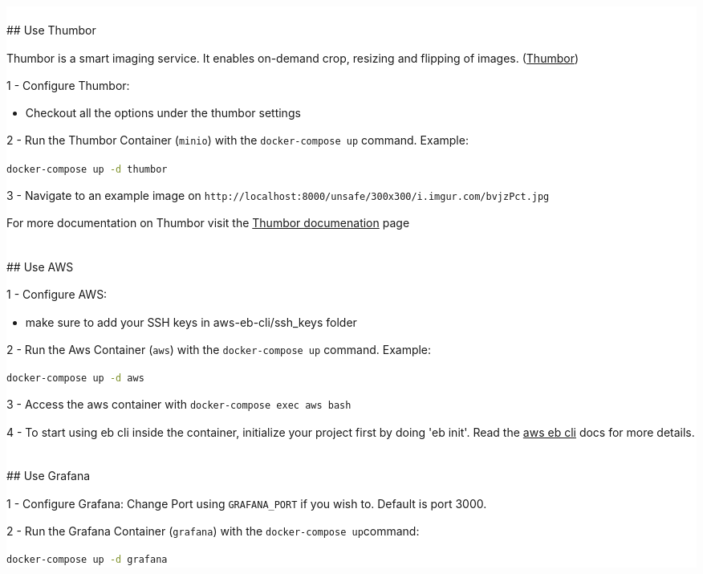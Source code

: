 



<br>
<a name="Use-Thumbor"></a>
## Use Thumbor

Thumbor is a smart imaging service. It enables on-demand crop, resizing and flipping of images. ([Thumbor](https://github.com/thumbor/thumbor))

1 - Configure Thumbor:
  - Checkout all the options under the thumbor settings


2 - Run the Thumbor Container (`minio`) with the `docker-compose up` command. Example:

```bash
docker-compose up -d thumbor
```

3 - Navigate to an example image on `http://localhost:8000/unsafe/300x300/i.imgur.com/bvjzPct.jpg`

For more documentation on Thumbor visit the [Thumbor documenation](http://thumbor.readthedocs.io/en/latest/index.html) page


<br>
<a name="Use-AWS"></a>
## Use AWS

1 - Configure AWS:
  - make sure to add your SSH keys in aws-eb-cli/ssh_keys folder

2 - Run the Aws Container (`aws`) with the `docker-compose up` command. Example:

```bash
docker-compose up -d aws
```

3 - Access the aws container with `docker-compose exec aws bash`

4 - To start using eb cli inside the container, initialize your project first by doing 'eb init'. Read the [aws eb cli](http://docs.aws.amazon.com/elasticbeanstalk/latest/dg/eb-cli3-configuration.html) docs for more details.






<br>
<a name="Use-Grafana"></a>
## Use Grafana

1 - Configure Grafana: Change Port using `GRAFANA_PORT` if you wish to. Default is port 3000.

2 - Run the Grafana Container (`grafana`) with the `docker-compose up`command:

```bash
docker-compose up -d grafana
```
